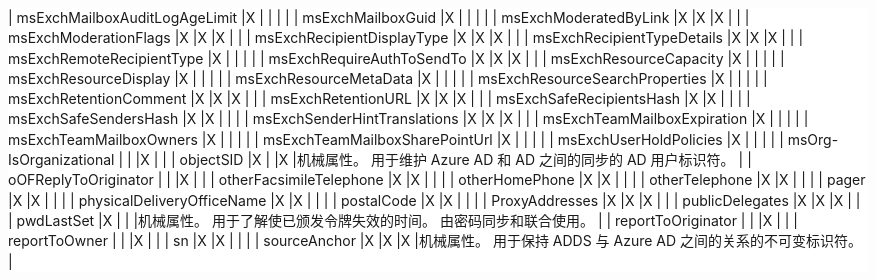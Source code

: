 | msExchMailboxAuditLogAgeLimit |X | | | |
| msExchMailboxGuid |X | | | |
| msExchModeratedByLink |X |X |X | |
| msExchModerationFlags |X |X |X | |
| msExchRecipientDisplayType |X |X |X | |
| msExchRecipientTypeDetails |X |X |X | |
| msExchRemoteRecipientType |X | | | |
| msExchRequireAuthToSendTo |X |X |X | |
| msExchResourceCapacity |X | | | |
| msExchResourceDisplay |X | | | |
| msExchResourceMetaData |X | | | |
| msExchResourceSearchProperties |X | | | |
| msExchRetentionComment |X |X |X | |
| msExchRetentionURL |X |X |X | |
| msExchSafeRecipientsHash |X |X | | |
| msExchSafeSendersHash |X |X | | |
| msExchSenderHintTranslations |X |X |X | |
| msExchTeamMailboxExpiration |X | | | |
| msExchTeamMailboxOwners |X | | | |
| msExchTeamMailboxSharePointUrl |X | | | |
| msExchUserHoldPolicies |X | | | |
| msOrg-IsOrganizational | | |X | |
| objectSID |X | |X |机械属性。 用于维护 Azure AD 和 AD 之间的同步的 AD 用户标识符。 |
| oOFReplyToOriginator | | |X | |
| otherFacsimileTelephone |X |X | | |
| otherHomePhone |X |X | | |
| otherTelephone |X |X | | |
| pager |X |X | | |
| physicalDeliveryOfficeName |X |X | | |
| postalCode |X |X | | |
| ProxyAddresses |X |X |X | |
| publicDelegates |X |X |X | |
| pwdLastSet |X | | |机械属性。 用于了解使已颁发令牌失效的时间。 由密码同步和联合使用。 |
| reportToOriginator | | |X | |
| reportToOwner | | |X | |
| sn |X |X | | |
| sourceAnchor |X |X |X |机械属性。 用于保持 ADDS 与 Azure AD 之间的关系的不可变标识符。 |